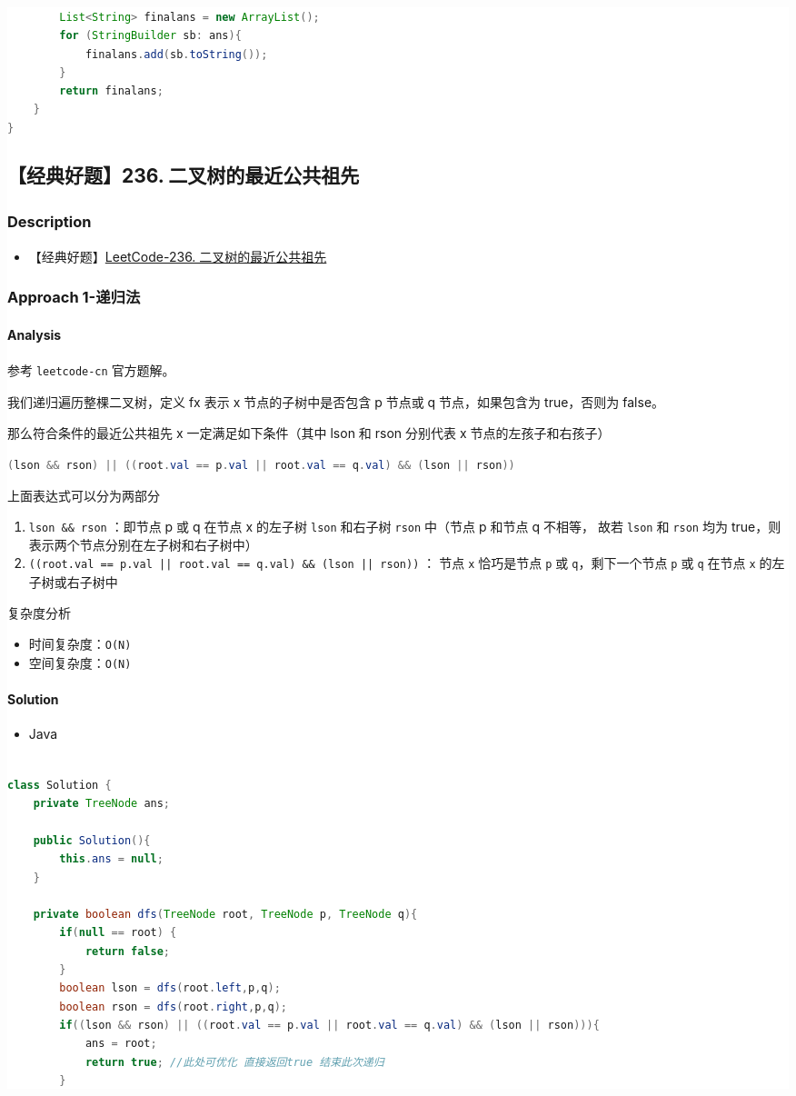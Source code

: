 ```java
        List<String> finalans = new ArrayList();
        for (StringBuilder sb: ans){
            finalans.add(sb.toString());
        }
        return finalans;
    }
}
```



## 【经典好题】236. 二叉树的最近公共祖先
### Description
* 【经典好题】[LeetCode-236. 二叉树的最近公共祖先](https://leetcode-cn.com/problems/lowest-common-ancestor-of-a-binary-tree/)

### Approach 1-递归法

#### Analysis


参考 `leetcode-cn` 官方题解。


我们递归遍历整棵二叉树，定义 fx 表示 x 节点的子树中是否包含 p 节点或 q 节点，如果包含为 true，否则为 false。

那么符合条件的最近公共祖先 x 一定满足如下条件（其中 lson 和 rson 分别代表 x 节点的左孩子和右孩子）


```java
(lson && rson) || ((root.val == p.val || root.val == q.val) && (lson || rson))
```

上面表达式可以分为两部分
1. `lson && rson` ：即节点 p 或 q 在节点 x 的左子树 `lson` 和右子树 `rson` 中（节点 p 和节点 q 不相等， 故若 `lson` 和 `rson` 均为 true，则表示两个节点分别在左子树和右子树中）
2. `((root.val == p.val || root.val == q.val) && (lson || rson))` ： 节点 `x` 恰巧是节点 `p` 或 `q`，剩下一个节点 `p` 或 `q` 在节点 `x` 的左子树或右子树中


复杂度分析
* 时间复杂度：`O(N)`
* 空间复杂度：`O(N)`



#### Solution

* Java


```java

class Solution {
    private TreeNode ans;

    public Solution(){
        this.ans = null;
    }

    private boolean dfs(TreeNode root, TreeNode p, TreeNode q){
        if(null == root) {
            return false;
        }
        boolean lson = dfs(root.left,p,q);
        boolean rson = dfs(root.right,p,q);
        if((lson && rson) || ((root.val == p.val || root.val == q.val) && (lson || rson))){
            ans = root;
            return true; //此处可优化 直接返回true 结束此次递归
        }
```